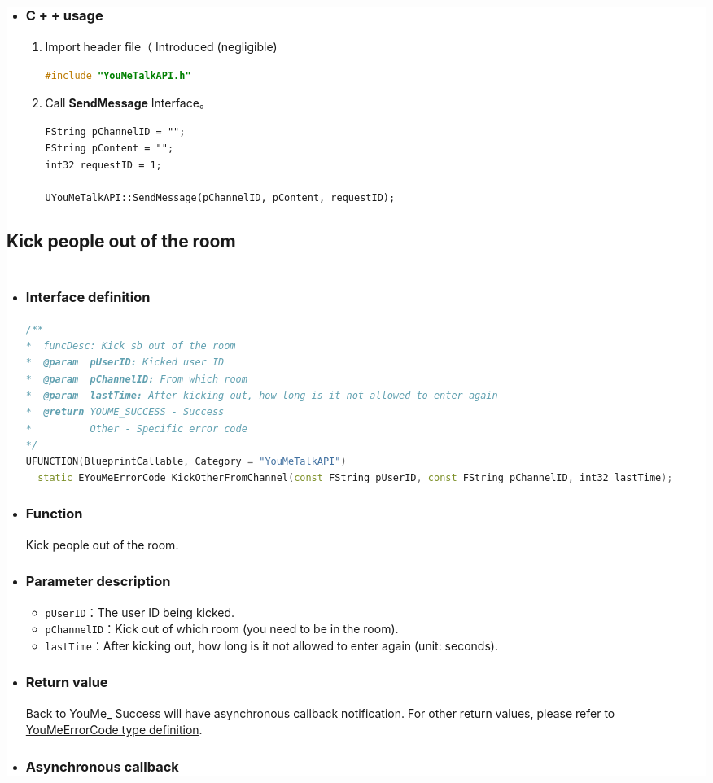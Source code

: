 - ### C + + usage

  1. Import header file（ Introduced (negligible)

     ```c++
     #include "YouMeTalkAPI.h"
     ```

  2. Call **SendMessage** Interface。

     ```C++C++
     FString pChannelID = "";
     FString pContent = "";
     int32 requestID = 1;
     
     UYouMeTalkAPI::SendMessage(pChannelID, pContent, requestID);
     ```

  

## Kick people out of the room

***

- ### Interface definition

  ```C++
  /**
  *  funcDesc: Kick sb out of the room
  *  @param  pUserID: Kicked user ID
  *  @param  pChannelID: From which room
  *  @param  lastTime: After kicking out, how long is it not allowed to enter again
  *  @return YOUME_SUCCESS - Success
  *          Other - Specific error code
  */
  UFUNCTION(BlueprintCallable, Category = "YouMeTalkAPI")
  	static EYouMeErrorCode KickOtherFromChannel(const FString pUserID, const FString pChannelID, int32 lastTime);
  ```

- ### Function

  Kick people out of the room.

- ### Parameter description

  - `pUserID`：The user ID being kicked. 
  - `pChannelID`：Kick out of which room (you need to be in the room). 
  - `lastTime`：After kicking out, how long is it not allowed to enter again (unit: seconds).

  

- ### Return value

  Back to YouMe_ Success will have asynchronous callback notification. For other return values, please refer to [YouMeErrorCode type definition](https://www.youme.im/doc/TalkCocosC++StatusCode-v2.5.php#YouMeErrorCode类型定义).

- ### Asynchronous callback
  